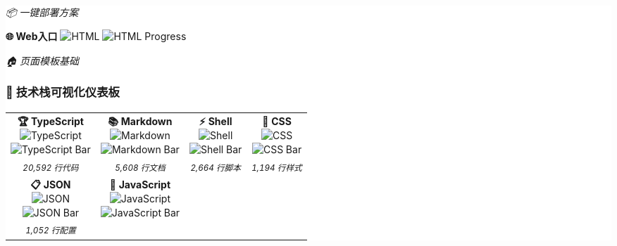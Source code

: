 *📦 一键部署方案*

</td>
<td width="25%" align="center">

**🌐 Web入口**
![HTML](https://img.shields.io/badge/HTML-%F0%9F%8C%90_126%E8%A1%8C-E34F26?style=for-the-badge&logo=html5&logoColor=white&labelColor=2D3748)
![HTML Progress](https://img.shields.io/badge/%E5%8D%A0%E6%AF%94-0.4%25-FC8181?style=flat-square&labelColor=E53E3E)

*🏠 页面模板基础*

</td>
</tr>
</table>

### 🎨 **技术栈可视化仪表板**

<div align="center">


<table border="0" cellpadding="8" cellspacing="0">
<tr>
<td align="center">
<strong>🏆 TypeScript</strong><br/>
<img src="https://img.shields.io/badge/TypeScript-60.0%25-007ACC?style=for-the-badge&logo=typescript" alt="TypeScript"><br/>
<img src="https://img.shields.io/badge/━━━━━━━━━━━━━━━━━━━━-60%25-007ACC?style=flat" alt="TypeScript Bar"><br/>
<sub><em>20,592 行代码</em></sub>
</td>
<td align="center">
<strong>📚 Markdown</strong><br/>
<img src="https://img.shields.io/badge/Markdown-16.4%25-000000?style=for-the-badge&logo=markdown" alt="Markdown"><br/>
<img src="https://img.shields.io/badge/━━━━━━-16%25-4A5568?style=flat" alt="Markdown Bar"><br/>
<sub><em>5,608 行文档</em></sub>
</td>
<td align="center">
<strong>⚡ Shell</strong><br/>
<img src="https://img.shields.io/badge/Shell-7.8%25-89e051?style=for-the-badge&logo=gnu-bash" alt="Shell"><br/>
<img src="https://img.shields.io/badge/━━━-8%25-68D391?style=flat" alt="Shell Bar"><br/>
<sub><em>2,664 行脚本</em></sub>
</td>
<td align="center">
<strong>🎨 CSS</strong><br/>
<img src="https://img.shields.io/badge/CSS-3.5%25-1572B6?style=for-the-badge&logo=css3" alt="CSS"><br/>
<img src="https://img.shields.io/badge/━━-4%25-63B3ED?style=flat" alt="CSS Bar"><br/>
<sub><em>1,194 行样式</em></sub>
</td>
</tr>
<tr>
<td align="center">
<strong>📋 JSON</strong><br/>
<img src="https://img.shields.io/badge/JSON-3.1%25-FFA500?style=for-the-badge&logo=json" alt="JSON"><br/>
<img src="https://img.shields.io/badge/━━-3%25-F6AD55?style=flat" alt="JSON Bar"><br/>
<sub><em>1,052 行配置</em></sub>
</td>
<td align="center">
<strong>🔧 JavaScript</strong><br/>
<img src="https://img.shields.io/badge/JavaScript-2.2%25-F7DF1E?style=for-the-badge&logo=javascript" alt="JavaScript"><br/>
<img src="https://img.shields.io/badge/━━-2%25-F6E05E?style=flat" alt="JavaScript Bar"><br/>